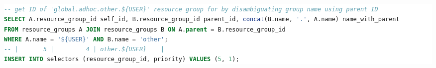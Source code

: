 ```sql
-- get ID of 'global.adhoc.other.${USER}' resource group for by disambiguating group name using parent ID
SELECT A.resource_group_id self_id, B.resource_group_id parent_id, concat(B.name, '.', A.name) name_with_parent
FROM resource_groups A JOIN resource_groups B ON A.parent = B.resource_group_id
WHERE A.name = '${USER}' AND B.name = 'other';
-- |       5 |         4 | other.${USER}    |
INSERT INTO selectors (resource_group_id, priority) VALUES (5, 1);
```
